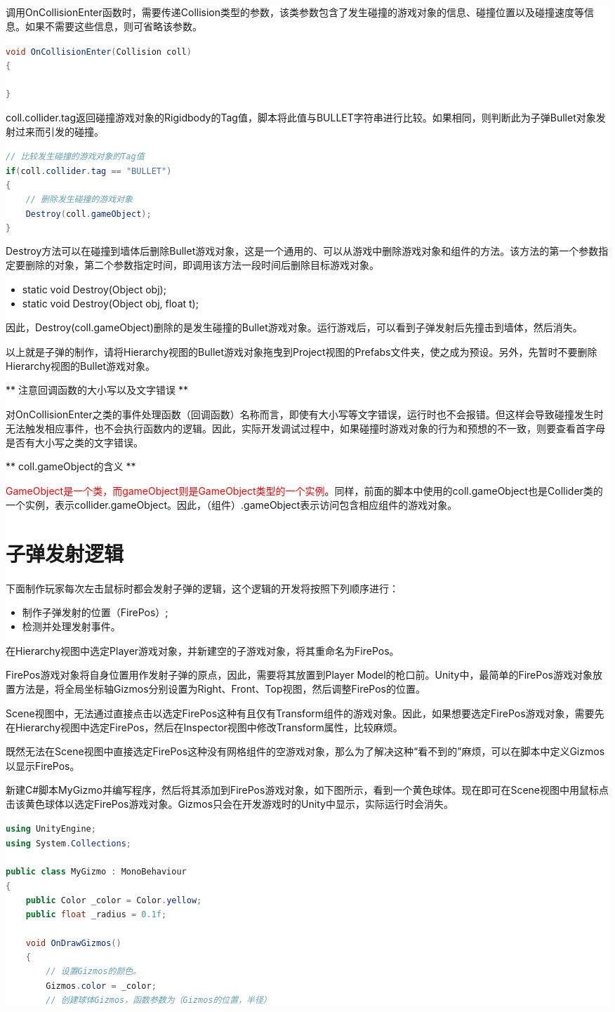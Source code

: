 调用OnCollisionEnter函数时，需要传递Collision类型的参数，该类参数包含了发生碰撞的游戏对象的信息、碰撞位置以及碰撞速度等信息。如果不需要这些信息，则可省略该参数。
```cs
void OnCollisionEnter(Collision coll)
{

}
```
coll.collider.tag返回碰撞游戏对象的Rigidbody的Tag值，脚本将此值与BULLET字符串进行比较。如果相同，则判断此为子弹Bullet对象发射过来而引发的碰撞。
```cs
// 比较发生碰撞的游戏对象的Tag值
if(coll.collider.tag == "BULLET")
{
    // 删除发生碰撞的游戏对象
    Destroy(coll.gameObject); 
}
```

Destroy方法可以在碰撞到墙体后删除Bullet游戏对象，这是一个通用的、可以从游戏中删除游戏对象和组件的方法。该方法的第一个参数指定要删除的对象，第二个参数指定时间，即调用该方法一段时间后删除目标游戏对象。

* static void Destroy(Object obj);
* static void Destroy(Object obj, float t);

因此，Destroy(coll.gameObject)删除的是发生碰撞的Bullet游戏对象。运行游戏后，可以看到子弹发射后先撞击到墙体，然后消失。

以上就是子弹的制作，请将Hierarchy视图的Bullet游戏对象拖曳到Project视图的Prefabs文件夹，使之成为预设。另外，先暂时不要删除Hierarchy视图的Bullet游戏对象。

** 注意回调函数的大小写以及文字错误 **

对OnCollisionEnter之类的事件处理函数（回调函数）名称而言，即使有大小写等文字错误，运行时也不会报错。但这样会导致碰撞发生时无法触发相应事件，也不会执行函数内的逻辑。因此，实际开发调试过程中，如果碰撞时游戏对象的行为和预想的不一致，则要查看首字母是否有大小写之类的文字错误。

** coll.gameObject的含义 **

<span style="color:red;">GameObject是一个类，而gameObject则是GameObject类型的一个实例</span>。同样，前面的脚本中使用的coll.gameObject也是Collider类的一个实例，表示collider.gameObject。因此，（组件）.gameObject表示访问包含相应组件的游戏对象。

# 子弹发射逻辑

下面制作玩家每次左击鼠标时都会发射子弹的逻辑，这个逻辑的开发将按照下列顺序进行：

* 制作子弹发射的位置（FirePos）;
* 检测并处理发射事件。

在Hierarchy视图中选定Player游戏对象，并新建空的子游戏对象，将其重命名为FirePos。

FirePos游戏对象将自身位置用作发射子弹的原点，因此，需要将其放置到Player Model的枪口前。Unity中，最简单的FirePos游戏对象放置方法是，将全局坐标轴Gizmos分别设置为Right、Front、Top视图，然后调整FirePos的位置。

Scene视图中，无法通过直接点击以选定FirePos这种有且仅有Transform组件的游戏对象。因此，如果想要选定FirePos游戏对象，需要先在Hierarchy视图中选定FirePos，然后在Inspector视图中修改Transform属性，比较麻烦。

既然无法在Scene视图中直接选定FirePos这种没有网格组件的空游戏对象，那么为了解决这种“看不到的”麻烦，可以在脚本中定义Gizmos以显示FirePos。

新建C#脚本MyGizmo并编写程序，然后将其添加到FirePos游戏对象，如下图所示，看到一个黄色球体。现在即可在Scene视图中用鼠标点击该黄色球体以选定FirePos游戏对象。Gizmos只会在开发游戏时的Unity中显示，实际运行时会消失。
```cs
using UnityEngine;
using System.Collections;

public class MyGizmo : MonoBehaviour
{
    public Color _color = Color.yellow;
    public float _radius = 0.1f;

    void OnDrawGizmos()
    {
        // 设置Gizmos的颜色。
        Gizmos.color = _color;
        // 创建球体Gizmos，函数参数为（Gizmos的位置，半径）
```